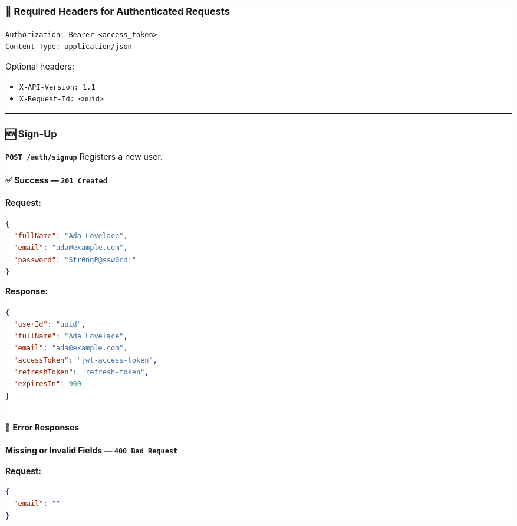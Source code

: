 ### 🔑 Required Headers for Authenticated Requests

```
Authorization: Bearer <access_token>
Content-Type: application/json
```

Optional headers:

* `X-API-Version: 1.1`
* `X-Request-Id: <uuid>`

---

### 🆕 Sign-Up

**`POST /auth/signup`**
Registers a new user.

#### ✅ Success — `201 Created`

**Request:**

```json
{
  "fullName": "Ada Lovelace",
  "email": "ada@example.com",
  "password": "Str0ngP@ssw0rd!"
}
```

**Response:**

```json
{
  "userId": "uuid",
  "fullName": "Ada Lovelace",
  "email": "ada@example.com",
  "accessToken": "jwt-access-token",
  "refreshToken": "refresh-token",
  "expiresIn": 900
}
```

---

#### 🔴 Error Responses

**Missing or Invalid Fields — `400 Bad Request`**

**Request:**

```json
{
  "email": ""
}
```
